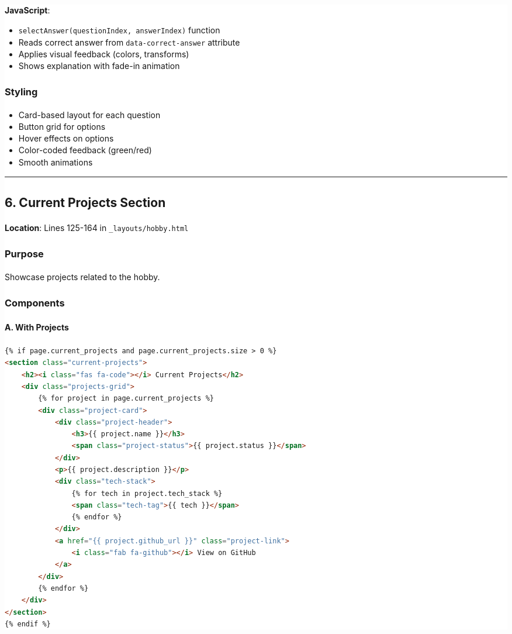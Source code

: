 **JavaScript**:
- `selectAnswer(questionIndex, answerIndex)` function
- Reads correct answer from `data-correct-answer` attribute
- Applies visual feedback (colors, transforms)
- Shows explanation with fade-in animation

### Styling
- Card-based layout for each question
- Button grid for options
- Hover effects on options
- Color-coded feedback (green/red)
- Smooth animations

---

## 6. Current Projects Section

**Location**: Lines 125-164 in `_layouts/hobby.html`

### Purpose
Showcase projects related to the hobby.

### Components

#### A. With Projects
```html
{% if page.current_projects and page.current_projects.size > 0 %}
<section class="current-projects">
    <h2><i class="fas fa-code"></i> Current Projects</h2>
    <div class="projects-grid">
        {% for project in page.current_projects %}
        <div class="project-card">
            <div class="project-header">
                <h3>{{ project.name }}</h3>
                <span class="project-status">{{ project.status }}</span>
            </div>
            <p>{{ project.description }}</p>
            <div class="tech-stack">
                {% for tech in project.tech_stack %}
                <span class="tech-tag">{{ tech }}</span>
                {% endfor %}
            </div>
            <a href="{{ project.github_url }}" class="project-link">
                <i class="fab fa-github"></i> View on GitHub
            </a>
        </div>
        {% endfor %}
    </div>
</section>
{% endif %}
```
